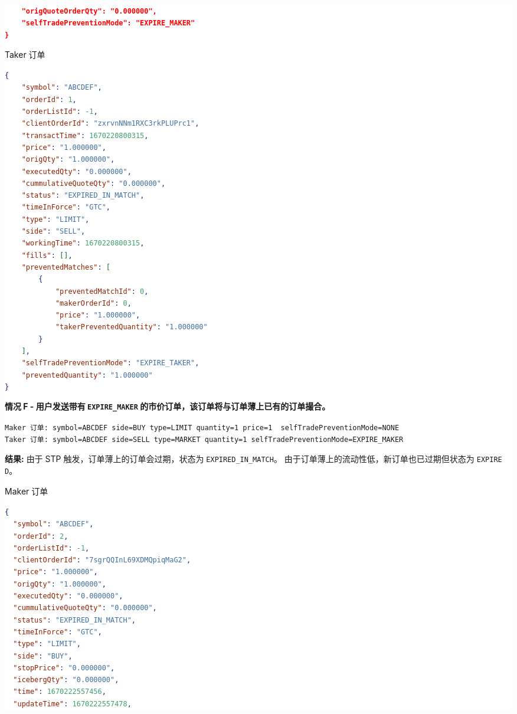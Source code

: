 ```json
    "origQuoteOrderQty": "0.000000",
    "selfTradePreventionMode": "EXPIRE_MAKER"
}
```

Taker 订单
```json
{
    "symbol": "ABCDEF",
    "orderId": 1,
    "orderListId": -1,
    "clientOrderId": "zxrvnNNm1RXC3rkPLUPrc1",
    "transactTime": 1670220800315,
    "price": "1.000000",
    "origQty": "1.000000",
    "executedQty": "0.000000",
    "cummulativeQuoteQty": "0.000000",
    "status": "EXPIRED_IN_MATCH",
    "timeInForce": "GTC",
    "type": "LIMIT",
    "side": "SELL",
    "workingTime": 1670220800315,
    "fills": [],
    "preventedMatches": [
        {
            "preventedMatchId": 0,
            "makerOrderId": 0,
            "price": "1.000000",
            "takerPreventedQuantity": "1.000000"
        }
    ],
    "selfTradePreventionMode": "EXPIRE_TAKER",
    "preventedQuantity": "1.000000"
}
```


**情况 F - 用户发送带有 `EXPIRE_MAKER` 的市价订单，该订单将与订单薄上已有的订单撮合。**


```
Maker 订单: symbol=ABCDEF side=BUY type=LIMIT quantity=1 price=1  selfTradePreventionMode=NONE
Taker 订单: symbol=ABCDEF side=SELL type=MARKET quantity=1 selfTradePreventionMode=EXPIRE_MAKER
```

**结果:** 由于 STP 触发，订单薄上的订单会过期，状态为 `EXPIRED_IN_MATCH`。
由于订单薄上的流动性低，新订单也已过期但状态为 `EXPIRED`。

Maker 订单

```json
{
  "symbol": "ABCDEF",
  "orderId": 2,
  "orderListId": -1,
  "clientOrderId": "7sgrQQInL69XDMQpiqMaG2",
  "price": "1.000000",
  "origQty": "1.000000",
  "executedQty": "0.000000",
  "cummulativeQuoteQty": "0.000000",
  "status": "EXPIRED_IN_MATCH",
  "timeInForce": "GTC",
  "type": "LIMIT",
  "side": "BUY",
  "stopPrice": "0.000000",
  "icebergQty": "0.000000",
  "time": 1670222557456,
  "updateTime": 1670222557478,
```